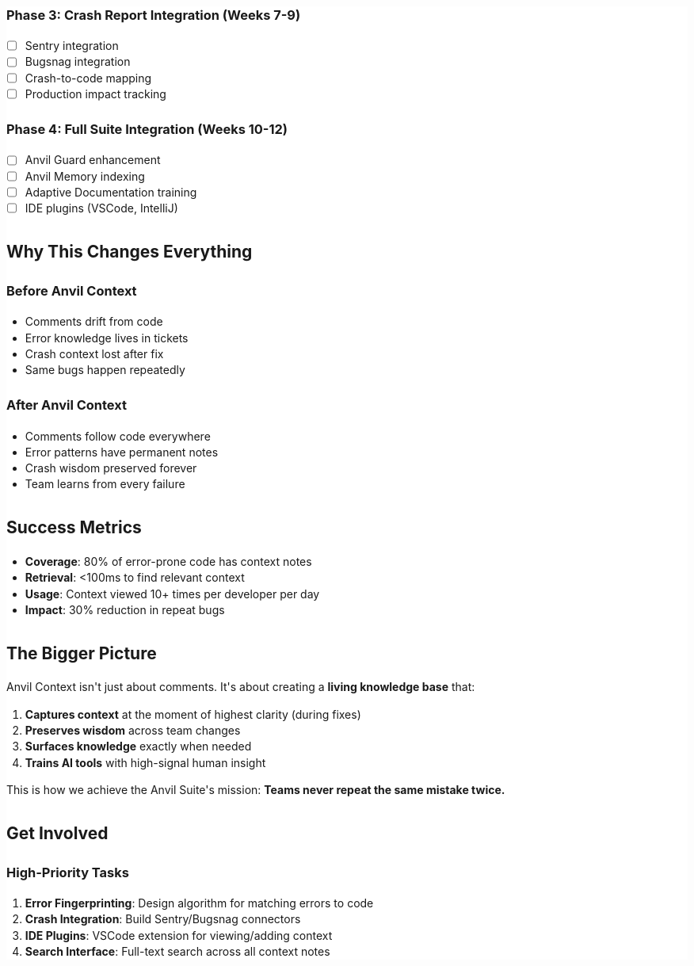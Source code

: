 ### Phase 3: Crash Report Integration (Weeks 7-9)
- [ ] Sentry integration
- [ ] Bugsnag integration
- [ ] Crash-to-code mapping
- [ ] Production impact tracking

### Phase 4: Full Suite Integration (Weeks 10-12)
- [ ] Anvil Guard enhancement
- [ ] Anvil Memory indexing
- [ ] Adaptive Documentation training
- [ ] IDE plugins (VSCode, IntelliJ)

## Why This Changes Everything

### Before Anvil Context
- Comments drift from code
- Error knowledge lives in tickets
- Crash context lost after fix
- Same bugs happen repeatedly

### After Anvil Context
- Comments follow code everywhere
- Error patterns have permanent notes
- Crash wisdom preserved forever
- Team learns from every failure

## Success Metrics

- **Coverage**: 80% of error-prone code has context notes
- **Retrieval**: <100ms to find relevant context
- **Usage**: Context viewed 10+ times per developer per day
- **Impact**: 30% reduction in repeat bugs

## The Bigger Picture

Anvil Context isn't just about comments. It's about creating a **living knowledge base** that:

1. **Captures context** at the moment of highest clarity (during fixes)
2. **Preserves wisdom** across team changes
3. **Surfaces knowledge** exactly when needed
4. **Trains AI tools** with high-signal human insight

This is how we achieve the Anvil Suite's mission: **Teams never repeat the same mistake twice.**

## Get Involved

### High-Priority Tasks
1. **Error Fingerprinting**: Design algorithm for matching errors to code
2. **Crash Integration**: Build Sentry/Bugsnag connectors
3. **IDE Plugins**: VSCode extension for viewing/adding context
4. **Search Interface**: Full-text search across all context notes
